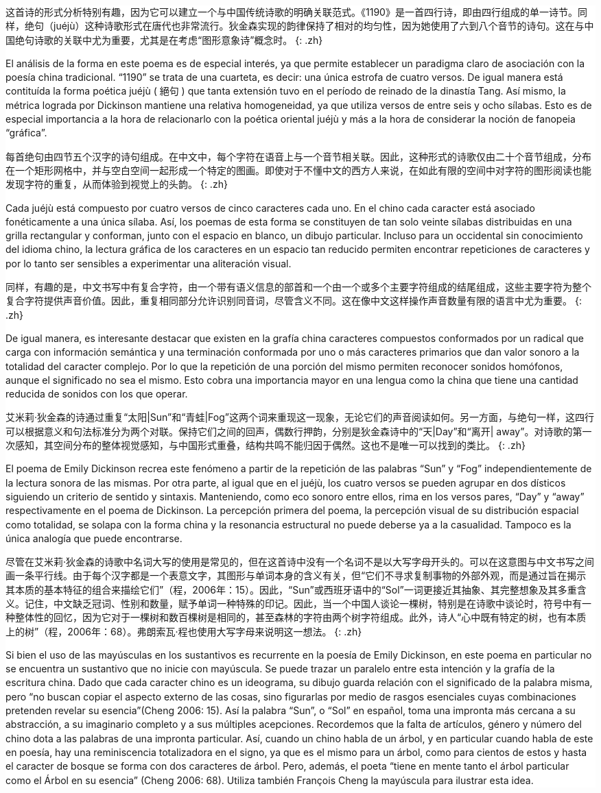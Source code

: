 这首诗的形式分析特别有趣，因为它可以建立一个与中国传统诗歌的明确关联范式。《1190》是一首四行诗，即由四行组成的单一诗节。同样，绝句（juéjù）这种诗歌形式在唐代也非常流行。狄金森实现的韵律保持了相对的均匀性，因为她使用了六到八个音节的诗句。这在与中国绝句诗歌的关联中尤为重要，尤其是在考虑“图形意象诗”概念时。
{: .zh}

El análisis de la forma en este poema es de especial interés, ya que permite establecer un paradigma claro de asociación con la poesía china tradicional. “1190” se trata de una cuarteta, es decir: una única estrofa de cuatro versos. De igual manera está contituída la forma poética juéjù ( 絕句 ) que tanta extensión tuvo en el período de reinado de la dinastía Tang. Así mismo, la métrica lograda por Dickinson mantiene una relativa homogeneidad, ya que utiliza versos de entre seis y ocho sílabas. Esto es de especial importancia a la hora de relacionarlo con la poética oriental juéjù y más a la hora de considerar la noción de fanopeia “gráfica”.

每首绝句由四节五个汉字的诗句组成。在中文中，每个字符在语音上与一个音节相关联。因此，这种形式的诗歌仅由二十个音节组成，分布在一个矩形网格中，并与空白空间一起形成一个特定的图画。即使对于不懂中文的西方人来说，在如此有限的空间中对字符的图形阅读也能发现字符的重复，从而体验到视觉上的头韵。
{: .zh}

Cada juéjù está compuesto por cuatro versos de cinco caracteres cada uno. En el chino cada caracter está asociado fonéticamente a una única sílaba. Así, los poemas de esta forma se constituyen de tan solo veinte sílabas distribuidas en una grilla rectangular y conforman, junto con el espacio en blanco, un dibujo particular. Incluso para un occidental sin conocimiento del idioma chino, la lectura gráfica de los caracteres en un espacio tan reducido permiten encontrar repeticiones de caracteres y por lo tanto ser sensibles a experimentar una aliteración visual.

同样，有趣的是，中文书写中有复合字符，由一个带有语义信息的部首和一个由一个或多个主要字符组成的结尾组成，这些主要字符为整个复合字符提供声音价值。因此，重复相同部分允许识别同音词，尽管含义不同。这在像中文这样操作声音数量有限的语言中尤为重要。
{: .zh}

De igual manera, es interesante destacar que existen en la grafía china caracteres compuestos conformados por un radical que carga con información semántica y una terminación conformada por uno o más caracteres primarios que dan valor sonoro a la totalidad del caracter complejo. Por lo que la repetición de una porción del mismo permiten reconocer sonidos homófonos, aunque el significado no sea el mismo. Esto cobra una importancia mayor en una lengua como la china que tiene una cantidad reducida de sonidos con los que operar.

艾米莉·狄金森的诗通过重复“太阳|Sun”和“青蛙|Fog”这两个词来重现这一现象，无论它们的声音阅读如何。另一方面，与绝句一样，这四行可以根据意义和句法标准分为两个对联。保持它们之间的回声，偶数行押韵，分别是狄金森诗中的“天|Day”和“离开| away”。对诗歌的第一次感知，其空间分布的整体视觉感知，与中国形式重叠，结构共鸣不能归因于偶然。这也不是唯一可以找到的类比。
{: .zh}

El poema de Emily Dickinson recrea este fenómeno a partir de la repetición de las palabras “Sun” y “Fog” independientemente de la lectura sonora de las mismas. Por otra parte, al igual que en el juéjù, los cuatro versos se pueden agrupar en dos dísticos siguiendo un criterio de sentido y sintaxis. Manteniendo, como eco sonoro entre ellos, rima en los versos pares, “Day” y “away” respectivamente en el poema de Dickinson. La percepción primera del poema, la percepción visual de su distribución espacial como totalidad, se solapa con la forma china y la resonancia estructural no puede deberse ya a la casualidad. Tampoco es la única analogía que puede encontrarse.

尽管在艾米莉·狄金森的诗歌中名词大写的使用是常见的，但在这首诗中没有一个名词不是以大写字母开头的。可以在这意图与中文书写之间画一条平行线。由于每个汉字都是一个表意文字，其图形与单词本身的含义有关，但“它们不寻求复制事物的外部外观，而是通过旨在揭示其本质的基本特征的组合来描绘它们”（程，2006年：15）。因此，“Sun”或西班牙语中的“Sol”一词更接近其抽象、其完整想象及其多重含义。记住，中文缺乏冠词、性别和数量，赋予单词一种特殊的印记。因此，当一个中国人谈论一棵树，特别是在诗歌中谈论时，符号中有一种整体性的回忆，因为它对于一棵树和数百棵树是相同的，甚至森林的字符由两个树字符组成。此外，诗人“心中既有特定的树，也有本质上的树”（程，2006年：68）。弗朗索瓦·程也使用大写字母来说明这一想法。
{: .zh}

Si bien el uso de las mayúsculas en los sustantivos es recurrente en la poesía de Emily Dickinson, en este poema en particular no se encuentra un sustantivo que no inicie con mayúscula. Se puede trazar un paralelo entre esta intención y la grafía de la escritura china. Dado que cada caracter chino es un ideograma, su dibujo guarda relación con el significado de la palabra misma, pero “no buscan copiar el aspecto externo de las cosas, sino figurarlas por medio de rasgos esenciales cuyas combinaciones pretenden revelar su esencia”(Cheng 2006: 15). Así la palabra “Sun”, o “Sol” en español, toma una impronta más cercana a su abstracción, a su imaginario completo y a sus múltiples acepciones. Recordemos que la falta de artículos, género y número del chino dota a las palabras de una impronta particular. Así, cuando un chino habla de un árbol, y en particular cuando habla de este en poesía, hay una reminiscencia totalizadora en el signo, ya que es el mismo para un árbol, como para cientos de estos y hasta el caracter de bosque se forma con dos caracteres de árbol. Pero, además, el poeta “tiene en mente tanto el árbol particular como el Árbol en su esencia” (Cheng 2006: 68). Utiliza también François Cheng la mayúscula para ilustrar esta idea.

